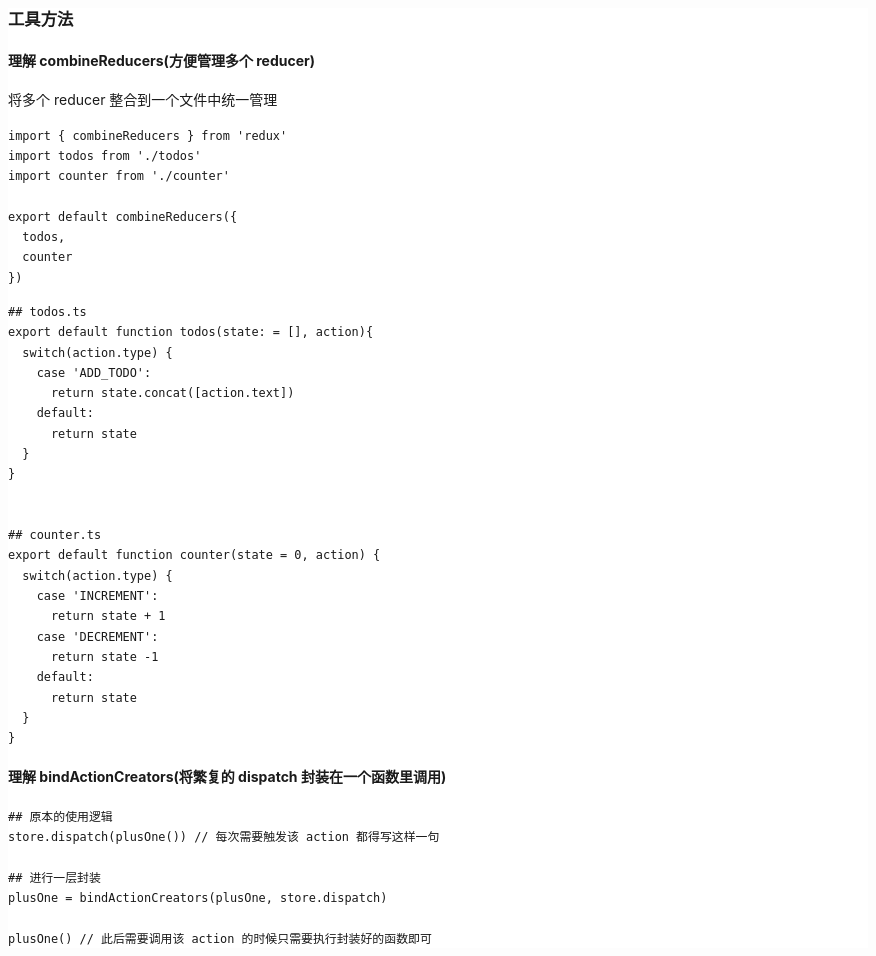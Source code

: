 ### 工具方法

#### 理解 combineReducers(方便管理多个 reducer)

将多个 reducer 整合到一个文件中统一管理

```tsx
import { combineReducers } from 'redux'
import todos from './todos'
import counter from './counter'

export default combineReducers({
  todos,
  counter
})
```

```tsx
## todos.ts
export default function todos(state: = [], action){
  switch(action.type) {
    case 'ADD_TODO':
      return state.concat([action.text])
    default:
      return state
  }
}


## counter.ts
export default function counter(state = 0, action) {
  switch(action.type) {
    case 'INCREMENT':
      return state + 1
    case 'DECREMENT':
      return state -1
    default:
      return state
  }
}
```

#### 理解 bindActionCreators(将繁复的 dispatch 封装在一个函数里调用)

```tsx
## 原本的使用逻辑
store.dispatch(plusOne()) // 每次需要触发该 action 都得写这样一句

## 进行一层封装
plusOne = bindActionCreators(plusOne, store.dispatch)

plusOne() // 此后需要调用该 action 的时候只需要执行封装好的函数即可
```

